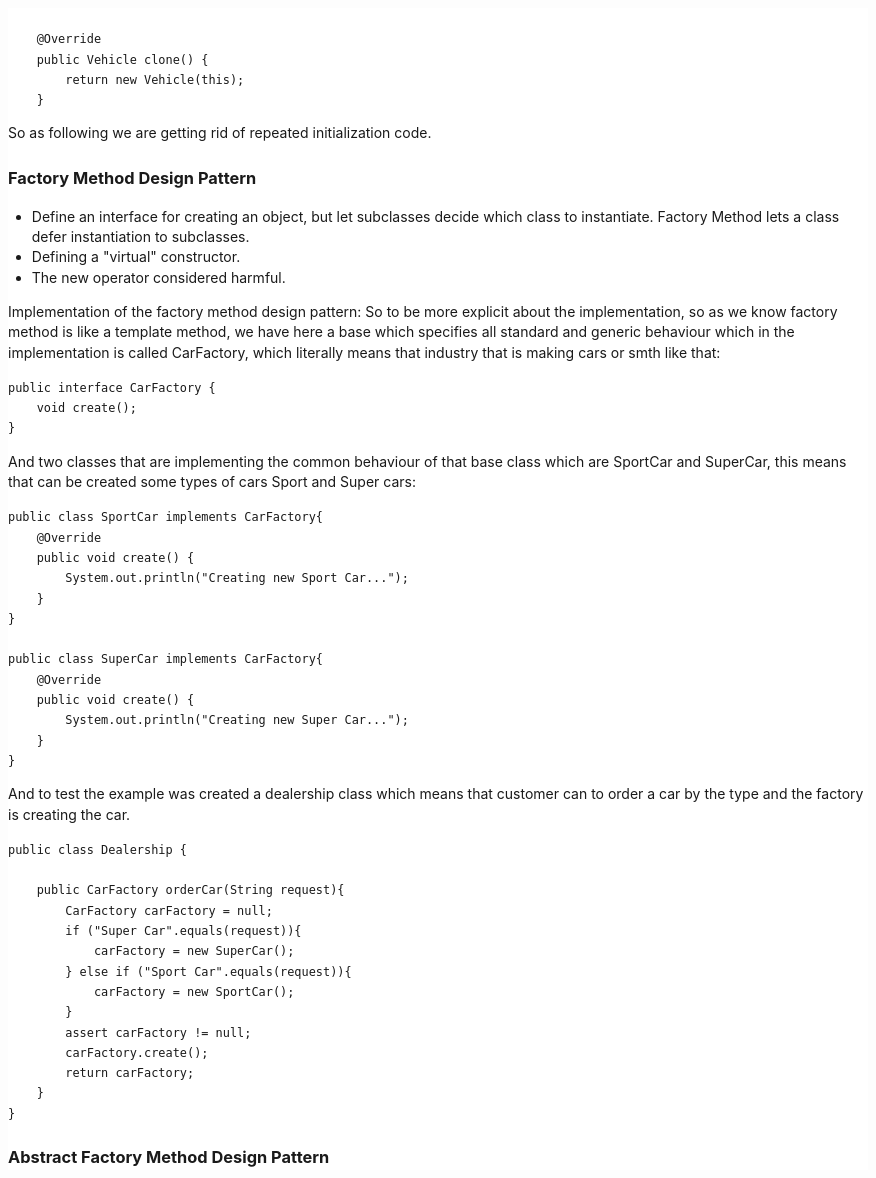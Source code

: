 ```

    @Override
    public Vehicle clone() {
        return new Vehicle(this);
    }
```
So as following we are getting rid of repeated initialization code.

### Factory Method Design Pattern
* Define an interface for creating an object, but let subclasses decide which class to instantiate. Factory Method lets a class defer instantiation to subclasses.
* Defining a "virtual" constructor.
* The new operator considered harmful.

Implementation of the factory method design pattern:
So to be more explicit about the implementation, so as we know factory method is like a template method, we have here a base
which specifies all standard and generic behaviour which in the implementation is called CarFactory, which literally means
that industry that is making cars or smth like that:
```
public interface CarFactory {
    void create();
}
```
And two classes that are implementing the common behaviour of that base class which are SportCar and SuperCar, this means 
that can be created some types of cars Sport and Super cars:
```
public class SportCar implements CarFactory{
    @Override
    public void create() {
        System.out.println("Creating new Sport Car...");
    }
}

public class SuperCar implements CarFactory{
    @Override
    public void create() {
        System.out.println("Creating new Super Car...");
    }
}
```
And to test the example was created a dealership class which means that customer can to order a car by the type and the 
factory is creating the car.
```
public class Dealership {

    public CarFactory orderCar(String request){
        CarFactory carFactory = null;
        if ("Super Car".equals(request)){
            carFactory = new SuperCar();
        } else if ("Sport Car".equals(request)){
            carFactory = new SportCar();
        }
        assert carFactory != null;
        carFactory.create();
        return carFactory;
    }
}
```
### Abstract Factory Method Design Pattern